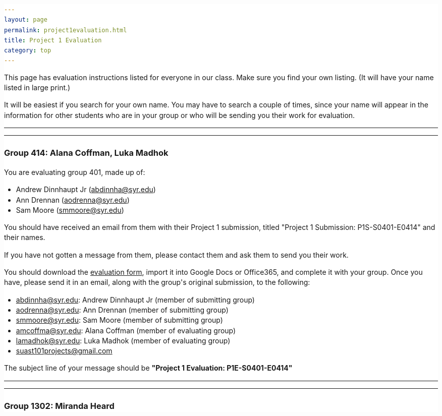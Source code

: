 ```yaml
---
layout: page 
permalink: project1evaluation.html
title: Project 1 Evaluation
category: top
---
```


This page has evaluation instructions listed for everyone in our class. Make sure you find your own listing. (It will have your name listed in large print.)

It will be easiest if you search for your own name. You may have to search a couple of times, since your name will
appear in the information for other students who are in your group or who will be sending you their work for evaluation.

---

---



### Group 414: Alana Coffman, Luka Madhok

You are evaluating group 401, made up of:

* Andrew Dinnhaupt Jr (abdinnha@syr.edu)
* Ann Drennan (aodrenna@syr.edu)
* Sam Moore (smmoore@syr.edu)

You should have received an email from them with their Project 1 submission, titled "Project 1 Submission: P1S-S0401-E0414" and their names.

If you have not gotten a message from them, please contact them and ask them to send you their work.

You should download the <a href="project1evaluation.docx">evaluation form</a>, import it into Google Docs or Office365, and complete it with your group.
Once you have, please send it in an email, along with the group's original submission, to the following:

* abdinnha@syr.edu: Andrew Dinnhaupt Jr (member of submitting group)
* aodrenna@syr.edu: Ann Drennan (member of submitting group)
* smmoore@syr.edu: Sam Moore (member of submitting group)
* amcoffma@syr.edu: Alana Coffman (member of evaluating group)
* lamadhok@syr.edu: Luka Madhok (member of evaluating group)
* suast101projects@gmail.com

The subject line of your message should be **"Project 1 Evaluation: P1E-S0401-E0414"**

---

---

### Group 1302: Miranda Heard
